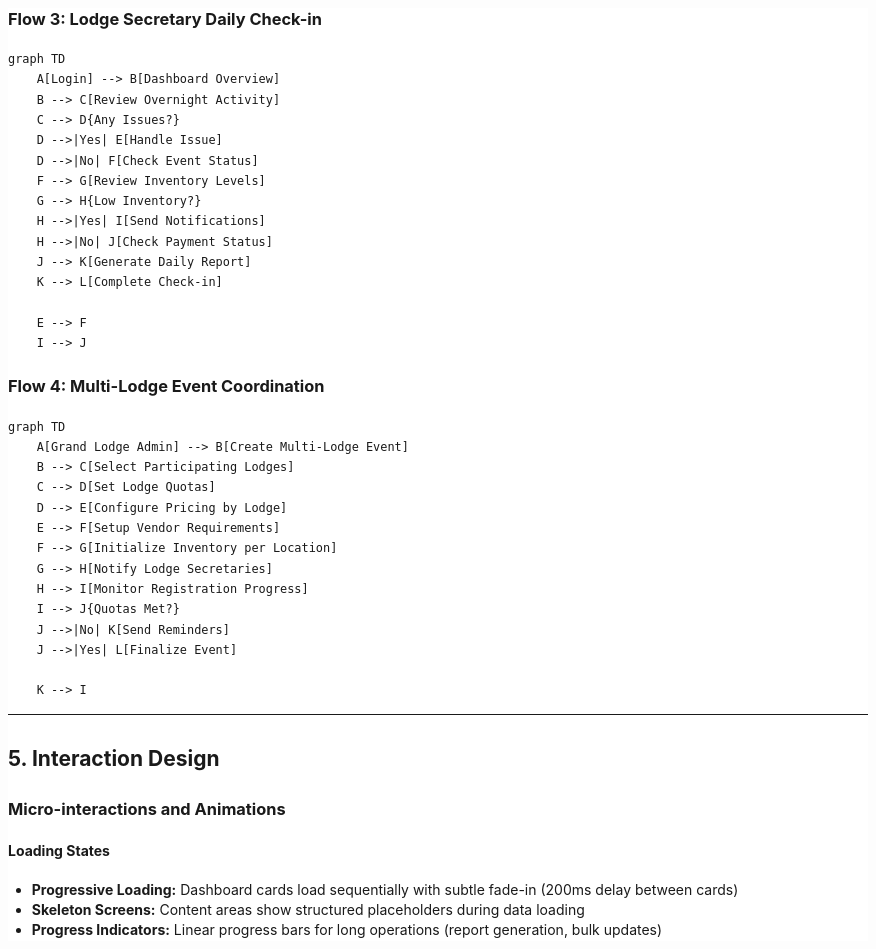 ### Flow 3: Lodge Secretary Daily Check-in

```mermaid
graph TD
    A[Login] --> B[Dashboard Overview]
    B --> C[Review Overnight Activity]
    C --> D{Any Issues?}
    D -->|Yes| E[Handle Issue]
    D -->|No| F[Check Event Status]
    F --> G[Review Inventory Levels]
    G --> H{Low Inventory?}
    H -->|Yes| I[Send Notifications]
    H -->|No| J[Check Payment Status]
    J --> K[Generate Daily Report]
    K --> L[Complete Check-in]
    
    E --> F
    I --> J
```

### Flow 4: Multi-Lodge Event Coordination

```mermaid
graph TD
    A[Grand Lodge Admin] --> B[Create Multi-Lodge Event]
    B --> C[Select Participating Lodges]
    C --> D[Set Lodge Quotas]
    D --> E[Configure Pricing by Lodge]
    E --> F[Setup Vendor Requirements]
    F --> G[Initialize Inventory per Location]
    G --> H[Notify Lodge Secretaries]
    H --> I[Monitor Registration Progress]
    I --> J{Quotas Met?}
    J -->|No| K[Send Reminders]
    J -->|Yes| L[Finalize Event]
    
    K --> I
```

---

## 5. Interaction Design

### Micro-interactions and Animations

#### Loading States
- **Progressive Loading:** Dashboard cards load sequentially with subtle fade-in (200ms delay between cards)
- **Skeleton Screens:** Content areas show structured placeholders during data loading
- **Progress Indicators:** Linear progress bars for long operations (report generation, bulk updates)
